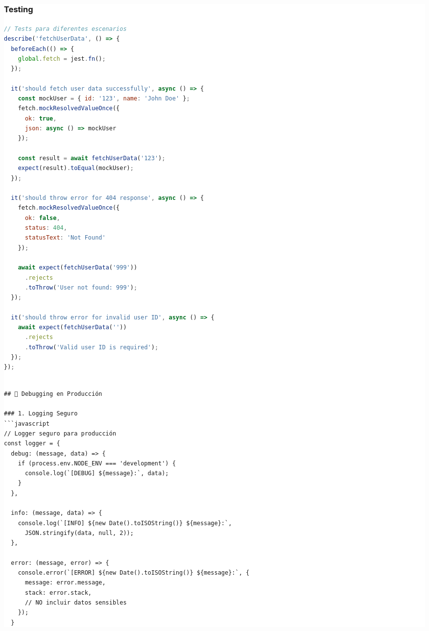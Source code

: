 ### Testing
```javascript
// Tests para diferentes escenarios
describe('fetchUserData', () => {
  beforeEach(() => {
    global.fetch = jest.fn();
  });
  
  it('should fetch user data successfully', async () => {
    const mockUser = { id: '123', name: 'John Doe' };
    fetch.mockResolvedValueOnce({
      ok: true,
      json: async () => mockUser
    });
    
    const result = await fetchUserData('123');
    expect(result).toEqual(mockUser);
  });
  
  it('should throw error for 404 response', async () => {
    fetch.mockResolvedValueOnce({
      ok: false,
      status: 404,
      statusText: 'Not Found'
    });
    
    await expect(fetchUserData('999'))
      .rejects
      .toThrow('User not found: 999');
  });
  
  it('should throw error for invalid user ID', async () => {
    await expect(fetchUserData(''))
      .rejects
      .toThrow('Valid user ID is required');
  });
});
```
```

## 🚨 Debugging en Producción

### 1. Logging Seguro
```javascript
// Logger seguro para producción
const logger = {
  debug: (message, data) => {
    if (process.env.NODE_ENV === 'development') {
      console.log(`[DEBUG] ${message}:`, data);
    }
  },
  
  info: (message, data) => {
    console.log(`[INFO] ${new Date().toISOString()} ${message}:`, 
      JSON.stringify(data, null, 2));
  },
  
  error: (message, error) => {
    console.error(`[ERROR] ${new Date().toISOString()} ${message}:`, {
      message: error.message,
      stack: error.stack,
      // NO incluir datos sensibles
    });
  }
```